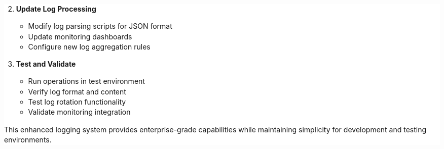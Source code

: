 2. **Update Log Processing**

   - Modify log parsing scripts for JSON format
   - Update monitoring dashboards
   - Configure new log aggregation rules

3. **Test and Validate**
   - Run operations in test environment
   - Verify log format and content
   - Test log rotation functionality
   - Validate monitoring integration

This enhanced logging system provides enterprise-grade capabilities while maintaining simplicity for development and testing environments.
